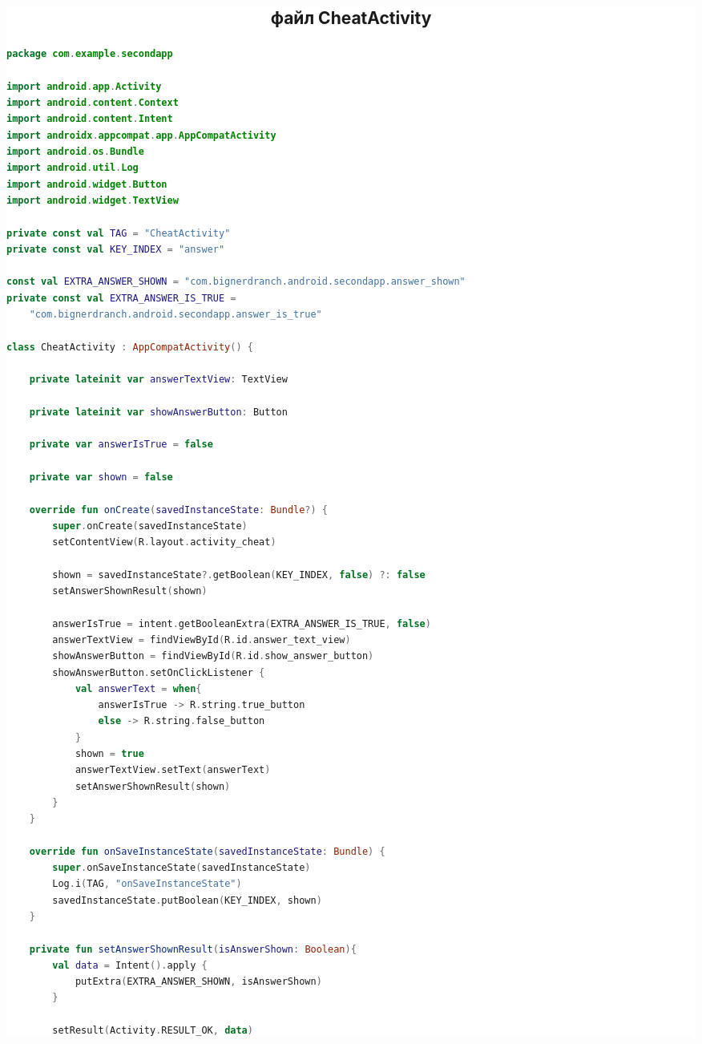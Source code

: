 <h2 align = "center">файл CheatActivity</h2>

```kotlin
package com.example.secondapp

import android.app.Activity
import android.content.Context
import android.content.Intent
import androidx.appcompat.app.AppCompatActivity
import android.os.Bundle
import android.util.Log
import android.widget.Button
import android.widget.TextView

private const val TAG = "CheatActivity"
private const val KEY_INDEX = "answer"

const val EXTRA_ANSWER_SHOWN = "com.bignerdranch.android.secondapp.answer_shown"
private const val EXTRA_ANSWER_IS_TRUE =
    "com.bignerdranch.android.secondapp.answer_is_true"

class CheatActivity : AppCompatActivity() {

    private lateinit var answerTextView: TextView

    private lateinit var showAnswerButton: Button

    private var answerIsTrue = false

    private var shown = false

    override fun onCreate(savedInstanceState: Bundle?) {
        super.onCreate(savedInstanceState)
        setContentView(R.layout.activity_cheat)

        shown = savedInstanceState?.getBoolean(KEY_INDEX, false) ?: false
        setAnswerShownResult(shown)

        answerIsTrue = intent.getBooleanExtra(EXTRA_ANSWER_IS_TRUE, false)
        answerTextView = findViewById(R.id.answer_text_view)
        showAnswerButton = findViewById(R.id.show_answer_button)
        showAnswerButton.setOnClickListener {
            val answerText = when{
                answerIsTrue -> R.string.true_button
                else -> R.string.false_button
            }
            shown = true
            answerTextView.setText(answerText)
            setAnswerShownResult(shown)
        }
    }

    override fun onSaveInstanceState(savedInstanceState: Bundle) {
        super.onSaveInstanceState(savedInstanceState)
        Log.i(TAG, "onSaveInstanceState")
        savedInstanceState.putBoolean(KEY_INDEX, shown)
    }

    private fun setAnswerShownResult(isAnswerShown: Boolean){
        val data = Intent().apply {
            putExtra(EXTRA_ANSWER_SHOWN, isAnswerShown)
        }

        setResult(Activity.RESULT_OK, data)
```